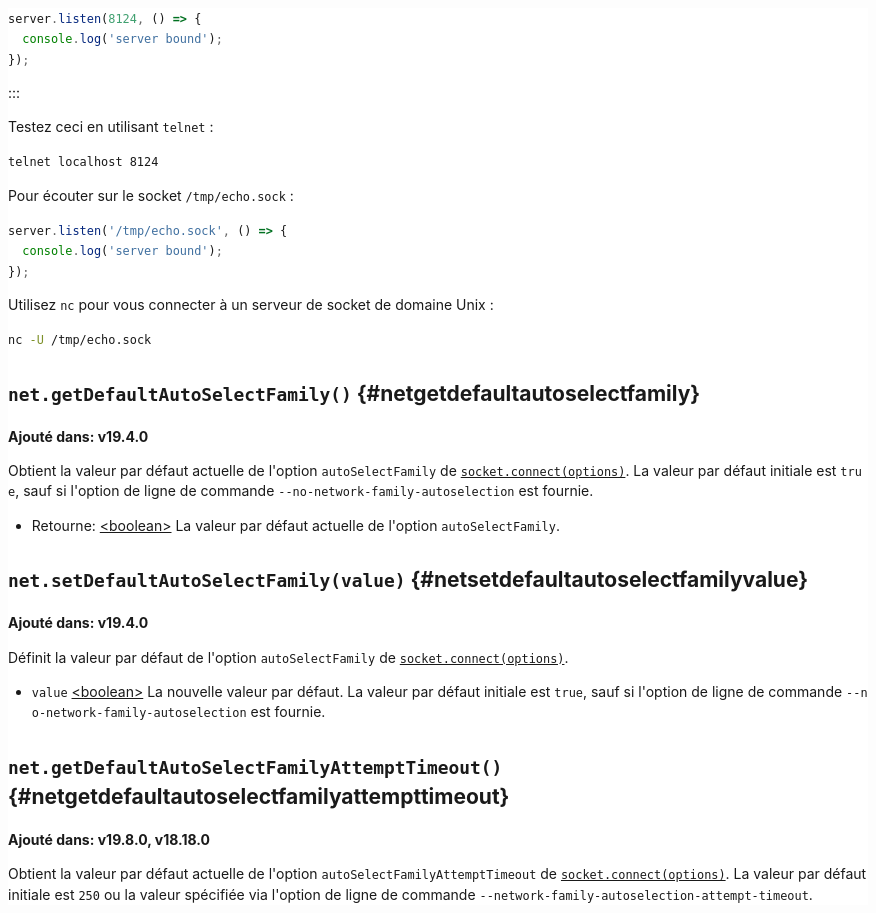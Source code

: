 ```js [CJS]
server.listen(8124, () => {
  console.log('server bound');
});
```
:::

Testez ceci en utilisant `telnet` :

```bash [BASH]
telnet localhost 8124
```
Pour écouter sur le socket `/tmp/echo.sock` :

```js [ESM]
server.listen('/tmp/echo.sock', () => {
  console.log('server bound');
});
```
Utilisez `nc` pour vous connecter à un serveur de socket de domaine Unix :

```bash [BASH]
nc -U /tmp/echo.sock
```

## `net.getDefaultAutoSelectFamily()` {#netgetdefaultautoselectfamily}

**Ajouté dans: v19.4.0**

Obtient la valeur par défaut actuelle de l'option `autoSelectFamily` de [`socket.connect(options)`](/fr/nodejs/api/net#socketconnectoptions-connectlistener). La valeur par défaut initiale est `true`, sauf si l'option de ligne de commande `--no-network-family-autoselection` est fournie.

- Retourne: [\<boolean\>](https://developer.mozilla.org/en-US/docs/Web/JavaScript/Data_structures#Boolean_type) La valeur par défaut actuelle de l'option `autoSelectFamily`.

## `net.setDefaultAutoSelectFamily(value)` {#netsetdefaultautoselectfamilyvalue}

**Ajouté dans: v19.4.0**

Définit la valeur par défaut de l'option `autoSelectFamily` de [`socket.connect(options)`](/fr/nodejs/api/net#socketconnectoptions-connectlistener).

- `value` [\<boolean\>](https://developer.mozilla.org/en-US/docs/Web/JavaScript/Data_structures#Boolean_type) La nouvelle valeur par défaut. La valeur par défaut initiale est `true`, sauf si l'option de ligne de commande `--no-network-family-autoselection` est fournie.

## `net.getDefaultAutoSelectFamilyAttemptTimeout()` {#netgetdefaultautoselectfamilyattempttimeout}

**Ajouté dans: v19.8.0, v18.18.0**

Obtient la valeur par défaut actuelle de l'option `autoSelectFamilyAttemptTimeout` de [`socket.connect(options)`](/fr/nodejs/api/net#socketconnectoptions-connectlistener). La valeur par défaut initiale est `250` ou la valeur spécifiée via l'option de ligne de commande `--network-family-autoselection-attempt-timeout`.
